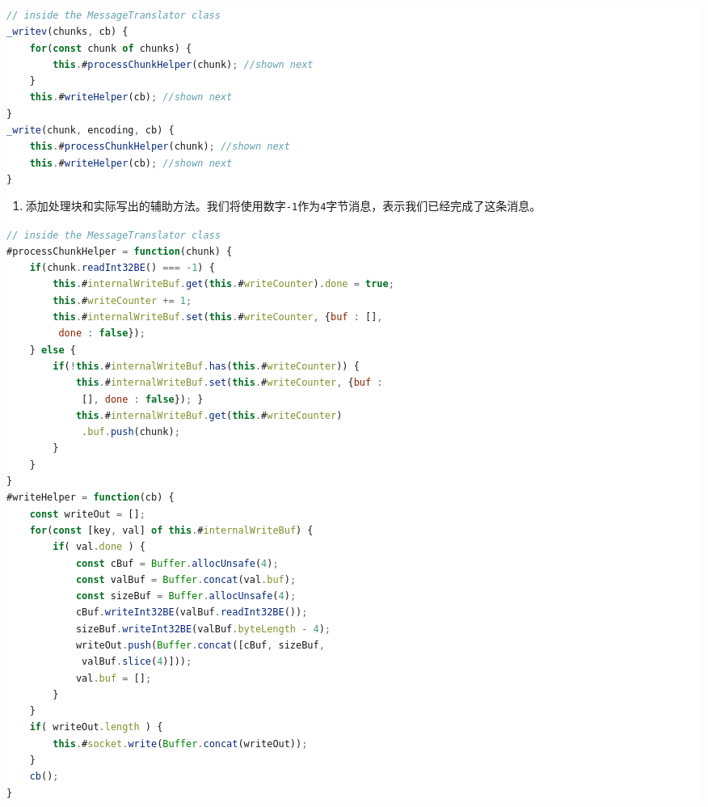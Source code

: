 ```js
// inside the MessageTranslator class
_writev(chunks, cb) { 
    for(const chunk of chunks) {
        this.#processChunkHelper(chunk); //shown next
    }
    this.#writeHelper(cb); //shown next
}
_write(chunk, encoding, cb) {
    this.#processChunkHelper(chunk); //shown next
    this.#writeHelper(cb); //shown next
}
```

1.  添加处理块和实际写出的辅助方法。我们将使用数字`-1`作为`4`字节消息，表示我们已经完成了这条消息。

```js
// inside the MessageTranslator class
#processChunkHelper = function(chunk) {
    if(chunk.readInt32BE() === -1) { 
        this.#internalWriteBuf.get(this.#writeCounter).done = true;
        this.#writeCounter += 1;
        this.#internalWriteBuf.set(this.#writeCounter, {buf : [], 
         done : false});
    } else {
        if(!this.#internalWriteBuf.has(this.#writeCounter)) {
            this.#internalWriteBuf.set(this.#writeCounter, {buf : 
             [], done : false}); }
            this.#internalWriteBuf.get(this.#writeCounter)
             .buf.push(chunk);
        }
    }
}
#writeHelper = function(cb) {
    const writeOut = [];
    for(const [key, val] of this.#internalWriteBuf) { 
        if( val.done ) {
            const cBuf = Buffer.allocUnsafe(4);
            const valBuf = Buffer.concat(val.buf);
            const sizeBuf = Buffer.allocUnsafe(4);
            cBuf.writeInt32BE(valBuf.readInt32BE());
            sizeBuf.writeInt32BE(valBuf.byteLength - 4);
            writeOut.push(Buffer.concat([cBuf, sizeBuf, 
             valBuf.slice(4)]));
            val.buf = [];
        }
    }
    if( writeOut.length ) {
        this.#socket.write(Buffer.concat(writeOut));
    }
    cb();
}
```
